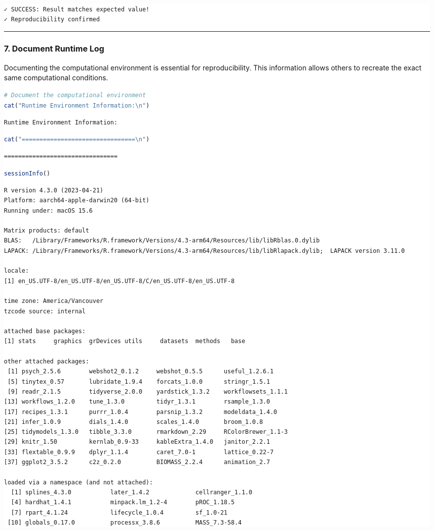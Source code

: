 ```         
✓ SUCCESS: Result matches expected value!
✓ Reproducibility confirmed
```

--------------------------------------------------------------------------------

### **7. Document Runtime Log**

Documenting the computational environment is essential for reproducibility. This
information allows others to recreate the exact same computational conditions.

``` r
# Document the computational environment
cat("Runtime Environment Information:\n")
```

```         
Runtime Environment Information:
```

``` r
cat("================================\n")
```

```         
================================
```

``` r
sessionInfo()
```

```         
R version 4.3.0 (2023-04-21)
Platform: aarch64-apple-darwin20 (64-bit)
Running under: macOS 15.6

Matrix products: default
BLAS:   /Library/Frameworks/R.framework/Versions/4.3-arm64/Resources/lib/libRblas.0.dylib 
LAPACK: /Library/Frameworks/R.framework/Versions/4.3-arm64/Resources/lib/libRlapack.dylib;  LAPACK version 3.11.0

locale:
[1] en_US.UTF-8/en_US.UTF-8/en_US.UTF-8/C/en_US.UTF-8/en_US.UTF-8

time zone: America/Vancouver
tzcode source: internal

attached base packages:
[1] stats     graphics  grDevices utils     datasets  methods   base     

other attached packages:
 [1] psych_2.5.6        webshot2_0.1.2     webshot_0.5.5      useful_1.2.6.1    
 [5] tinytex_0.57       lubridate_1.9.4    forcats_1.0.0      stringr_1.5.1     
 [9] readr_2.1.5        tidyverse_2.0.0    yardstick_1.3.2    workflowsets_1.1.1
[13] workflows_1.2.0    tune_1.3.0         tidyr_1.3.1        rsample_1.3.0     
[17] recipes_1.3.1      purrr_1.0.4        parsnip_1.3.2      modeldata_1.4.0   
[21] infer_1.0.9        dials_1.4.0        scales_1.4.0       broom_1.0.8       
[25] tidymodels_1.3.0   tibble_3.3.0       rmarkdown_2.29     RColorBrewer_1.1-3
[29] knitr_1.50         kernlab_0.9-33     kableExtra_1.4.0   janitor_2.2.1     
[33] flextable_0.9.9    dplyr_1.1.4        caret_7.0-1        lattice_0.22-7    
[37] ggplot2_3.5.2      c2z_0.2.0          BIOMASS_2.2.4      animation_2.7     

loaded via a namespace (and not attached):
  [1] splines_4.3.0           later_1.4.2             cellranger_1.1.0       
  [4] hardhat_1.4.1           minpack.lm_1.2-4        pROC_1.18.5            
  [7] rpart_4.1.24            lifecycle_1.0.4         sf_1.0-21              
 [10] globals_0.17.0          processx_3.8.6          MASS_7.3-58.4          
```